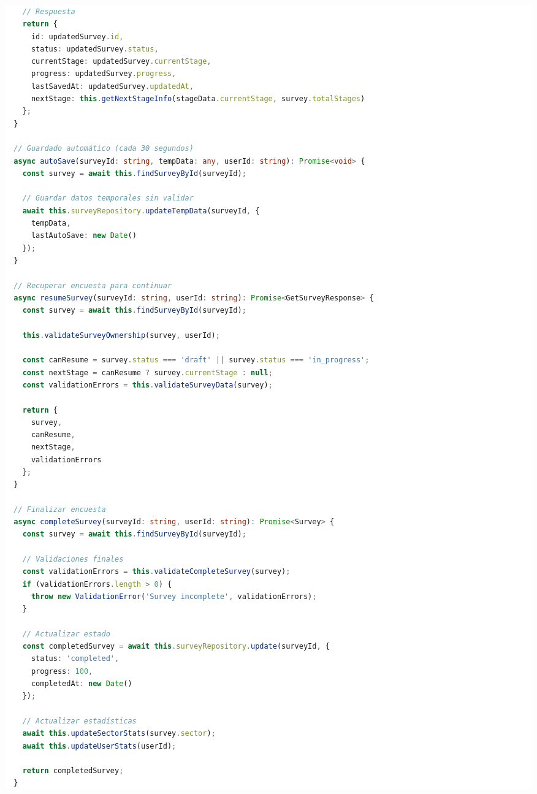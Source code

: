 ```typescript
    // Respuesta
    return {
      id: updatedSurvey.id,
      status: updatedSurvey.status,
      currentStage: updatedSurvey.currentStage,
      progress: updatedSurvey.progress,
      lastSavedAt: updatedSurvey.updatedAt,
      nextStage: this.getNextStageInfo(stageData.currentStage, survey.totalStages)
    };
  }

  // Guardado automático (cada 30 segundos)
  async autoSave(surveyId: string, tempData: any, userId: string): Promise<void> {
    const survey = await this.findSurveyById(surveyId);
    
    // Guardar datos temporales sin validar
    await this.surveyRepository.updateTempData(surveyId, {
      tempData,
      lastAutoSave: new Date()
    });
  }

  // Recuperar encuesta para continuar
  async resumeSurvey(surveyId: string, userId: string): Promise<GetSurveyResponse> {
    const survey = await this.findSurveyById(surveyId);
    
    this.validateSurveyOwnership(survey, userId);
    
    const canResume = survey.status === 'draft' || survey.status === 'in_progress';
    const nextStage = canResume ? survey.currentStage : null;
    const validationErrors = this.validateSurveyData(survey);
    
    return {
      survey,
      canResume,
      nextStage,
      validationErrors
    };
  }

  // Finalizar encuesta
  async completeSurvey(surveyId: string, userId: string): Promise<Survey> {
    const survey = await this.findSurveyById(surveyId);
    
    // Validaciones finales
    const validationErrors = this.validateCompleteSurvey(survey);
    if (validationErrors.length > 0) {
      throw new ValidationError('Survey incomplete', validationErrors);
    }
    
    // Actualizar estado
    const completedSurvey = await this.surveyRepository.update(surveyId, {
      status: 'completed',
      progress: 100,
      completedAt: new Date()
    });
    
    // Actualizar estadísticas
    await this.updateSectorStats(survey.sector);
    await this.updateUserStats(userId);
    
    return completedSurvey;
  }
```